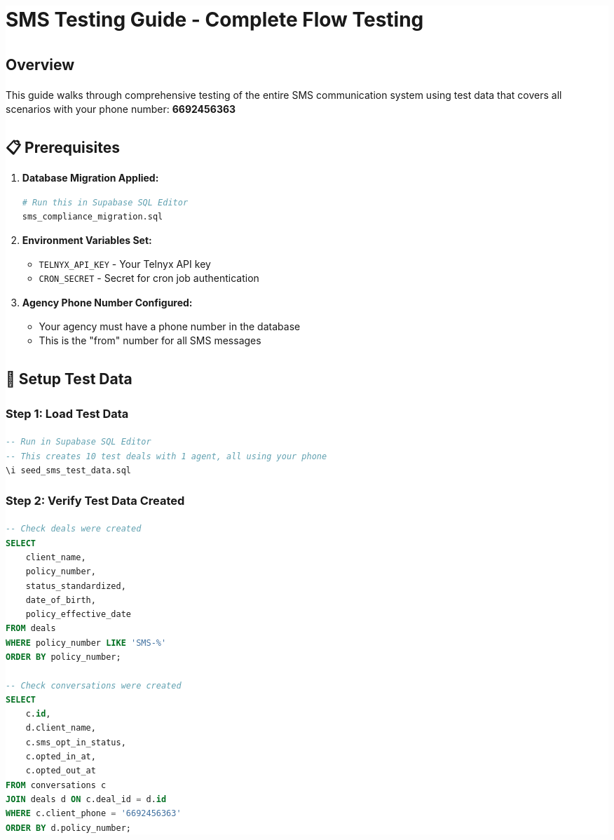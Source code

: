 # SMS Testing Guide - Complete Flow Testing

## Overview
This guide walks through comprehensive testing of the entire SMS communication system using test data that covers all scenarios with your phone number: **6692456363**

## 📋 Prerequisites

1. **Database Migration Applied:**
   ```bash
   # Run this in Supabase SQL Editor
   sms_compliance_migration.sql
   ```

2. **Environment Variables Set:**
   - `TELNYX_API_KEY` - Your Telnyx API key
   - `CRON_SECRET` - Secret for cron job authentication

3. **Agency Phone Number Configured:**
   - Your agency must have a phone number in the database
   - This is the "from" number for all SMS messages

## 🧪 Setup Test Data

### Step 1: Load Test Data
```sql
-- Run in Supabase SQL Editor
-- This creates 10 test deals with 1 agent, all using your phone
\i seed_sms_test_data.sql
```

### Step 2: Verify Test Data Created
```sql
-- Check deals were created
SELECT
    client_name,
    policy_number,
    status_standardized,
    date_of_birth,
    policy_effective_date
FROM deals
WHERE policy_number LIKE 'SMS-%'
ORDER BY policy_number;

-- Check conversations were created
SELECT
    c.id,
    d.client_name,
    c.sms_opt_in_status,
    c.opted_in_at,
    c.opted_out_at
FROM conversations c
JOIN deals d ON c.deal_id = d.id
WHERE c.client_phone = '6692456363'
ORDER BY d.policy_number;
```
